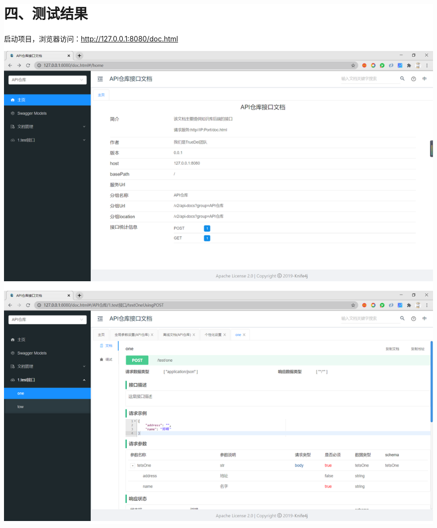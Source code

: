 





# 四、测试结果

启动项目，浏览器访问：http://127.0.0.1:8080/doc.html



![image-20210117111117395](pic/image-20210117111117395.png)



![image-20210117111151431](pic/image-20210117111151431.png)
